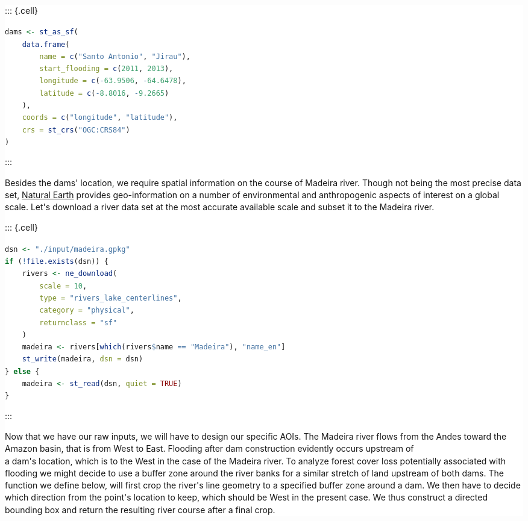 




::: {.cell}

```{.r .cell-code .hidden}
dams <- st_as_sf(
    data.frame(
        name = c("Santo Antonio", "Jirau"),
        start_flooding = c(2011, 2013),
        longitude = c(-63.9506, -64.6478),
        latitude = c(-8.8016, -9.2665)
    ),
    coords = c("longitude", "latitude"),
    crs = st_crs("OGC:CRS84")
)
```
:::






Besides the dams' location, we require spatial information
on the course of Madeira river. Though not being the most precise
data set, [Natural Earth](https://www.naturalearthdata.com/) provides geo-information
on a number of environmental and anthropogenic aspects of interest on a global
scale. Let's download a river data set at the most accurate available scale
and subset it to the Madeira river.






::: {.cell}

```{.r .cell-code .hidden}
dsn <- "./input/madeira.gpkg"
if (!file.exists(dsn)) {
    rivers <- ne_download(
        scale = 10,
        type = "rivers_lake_centerlines",
        category = "physical",
        returnclass = "sf"   
    )
    madeira <- rivers[which(rivers$name == "Madeira"), "name_en"]
    st_write(madeira, dsn = dsn)
} else {
    madeira <- st_read(dsn, quiet = TRUE)
}
```
:::







Now that we have our raw inputs, we will have to design our specific AOIs.
The Madeira river flows from the Andes toward the Amazon basin, that is
from West to East. Flooding after dam construction evidently occurs upstream of  
a dam's location, which is to the West in the case of the Madeira river.
To analyze forest cover loss potentially associated with flooding we might
decide to use a buffer zone around the river banks for a similar stretch of land 
upstream of both dams. The function we define below, will first crop the river's
line geometry to a specified buffer zone around a dam.  We then have to decide 
which direction from the point's location to keep, which should be West in the 
present case. We thus construct a directed bounding box and return the 
resulting river course after a final crop.
